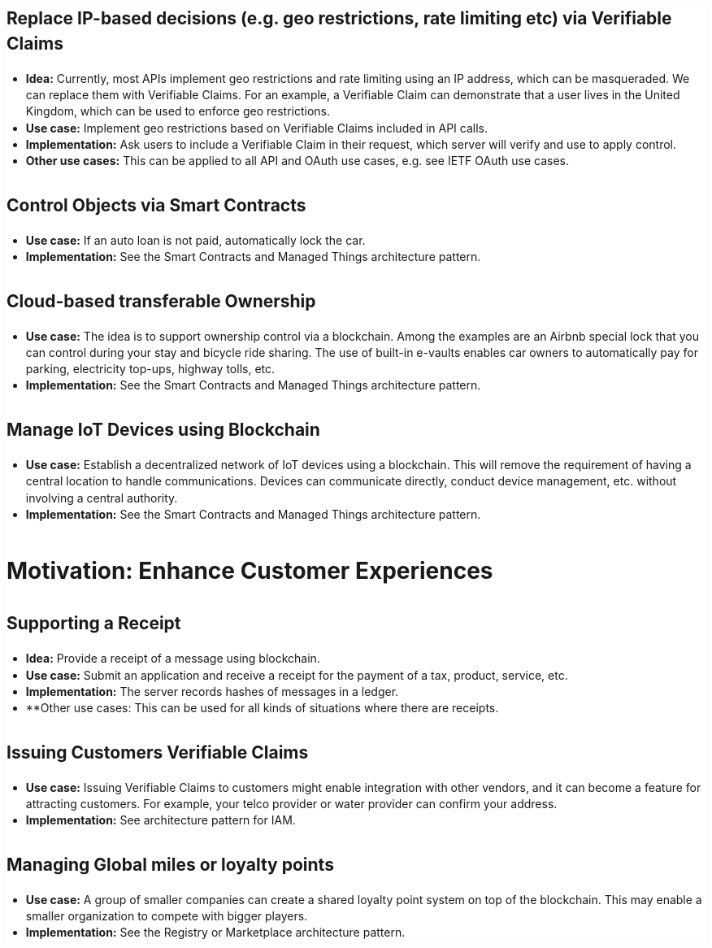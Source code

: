 ## Replace IP-based decisions (e.g. geo restrictions, rate limiting etc) via Verifiable Claims
* **Idea:** Currently, most APIs implement geo restrictions and rate limiting using an IP address, which can be masqueraded. We can replace them with Verifiable Claims.  For an example, a Verifiable Claim can demonstrate that a user lives in the United Kingdom, which can be used to enforce geo restrictions. 
* **Use case:** Implement geo restrictions based on Verifiable Claims included in API calls. 
* **Implementation:** Ask users to include a Verifiable Claim in their request, which server will verify and use to apply control. 
* **Other use cases:** This can be applied to all API and OAuth use cases,  e.g. see IETF OAuth use cases. 

## Control Objects via Smart Contracts 
* **Use case:** If an auto loan is not paid, automatically lock the car.
* **Implementation:** See the Smart Contracts and Managed Things architecture pattern.

## Cloud-based transferable Ownership
* **Use case:** The idea is to support ownership control via a blockchain. Among the examples are an Airbnb special lock that you can control during your stay and bicycle ride sharing. The use of built-in e-vaults enables car owners to automatically pay for parking, electricity top-ups, highway tolls, etc. 
* **Implementation:** See the Smart Contracts and Managed Things architecture pattern.

## Manage IoT Devices using Blockchain
* **Use case:** Establish a decentralized network of IoT devices using a blockchain. This will remove the requirement of having a central location to handle communications. Devices can communicate directly, conduct device management, etc. without involving a central authority.
* **Implementation:** See the Smart Contracts and Managed Things architecture pattern.


# Motivation: Enhance Customer Experiences

## Supporting a Receipt 
* **Idea:** Provide a receipt of a message using blockchain. 
* **Use case:** Submit an application and receive a receipt for the payment of a tax, product, service, etc. 
* **Implementation:** The server records hashes of messages in a ledger. 
* **Other use cases: This can be used for all kinds of situations where there are receipts. 
 
## Issuing Customers Verifiable Claims 
* **Use case:** Issuing Verifiable Claims to customers might enable integration with other vendors, and it can become a feature for attracting customers. For example, your telco provider or water provider can confirm your address. 
* **Implementation:** See architecture pattern for IAM.

## Managing Global miles or loyalty points 
* **Use case:** A group of smaller companies can create a shared loyalty point system on top of the blockchain. This may enable a smaller organization to compete with bigger players. 
* **Implementation:** See the Registry or Marketplace architecture pattern.
